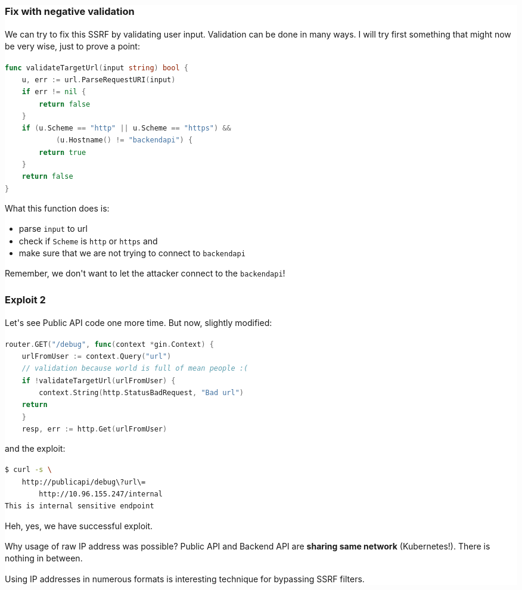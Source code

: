 ### Fix with negative validation

We can try to fix this SSRF by validating user input. Validation can be done in many ways. I will try first something that might now be very wise, just to prove a point:

```go
func validateTargetUrl(input string) bool {
    u, err := url.ParseRequestURI(input)
    if err != nil {
        return false
    }
    if (u.Scheme == "http" || u.Scheme == "https") &&
            (u.Hostname() != "backendapi") {
        return true
    }
    return false
}
```

What this function does is:
- parse `input` to url
- check if `Scheme` is `http` or `https` and
- make sure that we are not trying to connect to `backendapi`

Remember, we don't want to let the attacker connect to the `backendapi`!

### Exploit 2

Let's see Public API code one more time. But now, slightly modified:

```go
router.GET("/debug", func(context *gin.Context) {
    urlFromUser := context.Query("url")
    // validation because world is full of mean people :(
    if !validateTargetUrl(urlFromUser) {
        context.String(http.StatusBadRequest, "Bad url")
    return
    }
    resp, err := http.Get(urlFromUser)
```

and the exploit:

```bash
$ curl -s \
    http://publicapi/debug\?url\=
        http://10.96.155.247/internal
This is internal sensitive endpoint
```

Heh, yes, we have successful exploit.

Why usage of raw IP address was possible? Public API and Backend API are **sharing same network** (Kubernetes!). There is nothing in between.

Using IP addresses in numerous formats is interesting technique for bypassing SSRF filters. 
